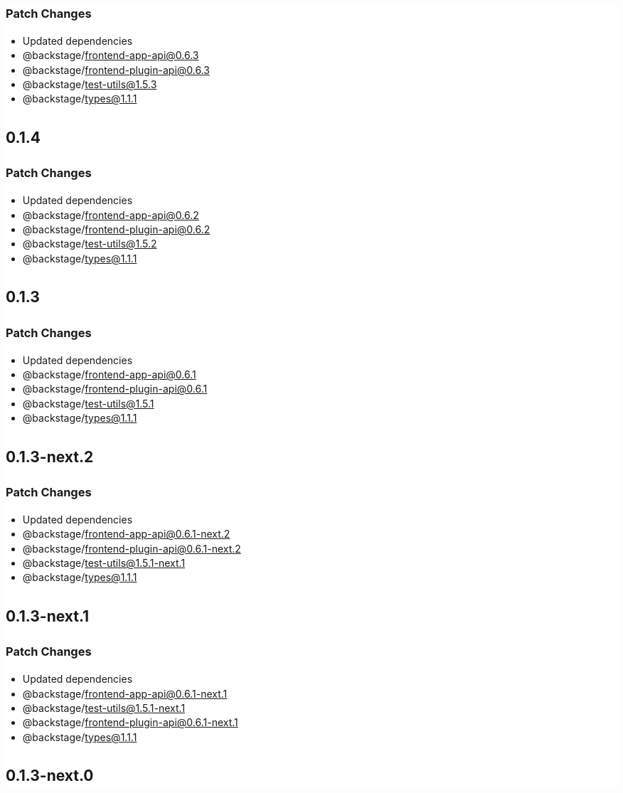 ### Patch Changes

- Updated dependencies
 - @backstage/frontend-app-api@0.6.3
 - @backstage/frontend-plugin-api@0.6.3
 - @backstage/test-utils@1.5.3
 - @backstage/types@1.1.1

## 0.1.4

### Patch Changes

- Updated dependencies
 - @backstage/frontend-app-api@0.6.2
 - @backstage/frontend-plugin-api@0.6.2
 - @backstage/test-utils@1.5.2
 - @backstage/types@1.1.1

## 0.1.3

### Patch Changes

- Updated dependencies
 - @backstage/frontend-app-api@0.6.1
 - @backstage/frontend-plugin-api@0.6.1
 - @backstage/test-utils@1.5.1
 - @backstage/types@1.1.1

## 0.1.3-next.2

### Patch Changes

- Updated dependencies
 - @backstage/frontend-app-api@0.6.1-next.2
 - @backstage/frontend-plugin-api@0.6.1-next.2
 - @backstage/test-utils@1.5.1-next.1
 - @backstage/types@1.1.1

## 0.1.3-next.1

### Patch Changes

- Updated dependencies
 - @backstage/frontend-app-api@0.6.1-next.1
 - @backstage/test-utils@1.5.1-next.1
 - @backstage/frontend-plugin-api@0.6.1-next.1
 - @backstage/types@1.1.1

## 0.1.3-next.0
